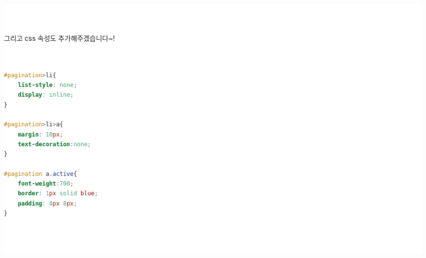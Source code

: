 <br>
<br>
<br>
그리고 css 속성도 추가해주겠습니다~!
<br>
<br>
<br>

```css
#pagination>li{
	list-style: none;
	display: inline;
}

#pagination>li>a{
	margin: 10px;
	text-decoration:none;
}

#pagination a.active{
	font-weight:700;
	border: 1px solid blue;
	padding: 4px 8px; 
}
```

<br>
<br>
<br>
